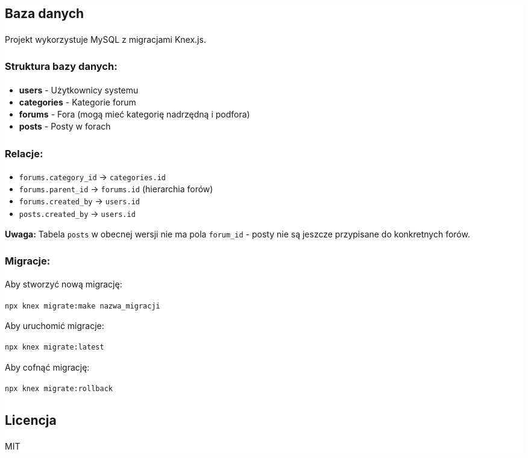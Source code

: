 ## Baza danych

Projekt wykorzystuje MySQL z migracjami Knex.js. 

### Struktura bazy danych:

- **users** - Użytkownicy systemu
- **categories** - Kategorie forum
- **forums** - Fora (mogą mieć kategorię nadrzędną i podfora)
- **posts** - Posty w forach

### Relacje:

- `forums.category_id` → `categories.id`
- `forums.parent_id` → `forums.id` (hierarchia forów)
- `forums.created_by` → `users.id`
- `posts.created_by` → `users.id`

**Uwaga:** Tabela `posts` w obecnej wersji nie ma pola `forum_id` - posty nie są jeszcze przypisane do konkretnych forów.

### Migracje:

Aby stworzyć nową migrację:

```bash
npx knex migrate:make nazwa_migracji
```

Aby uruchomić migracje:

```bash
npx knex migrate:latest
```

Aby cofnąć migrację:

```bash
npx knex migrate:rollback
```

## Licencja

MIT